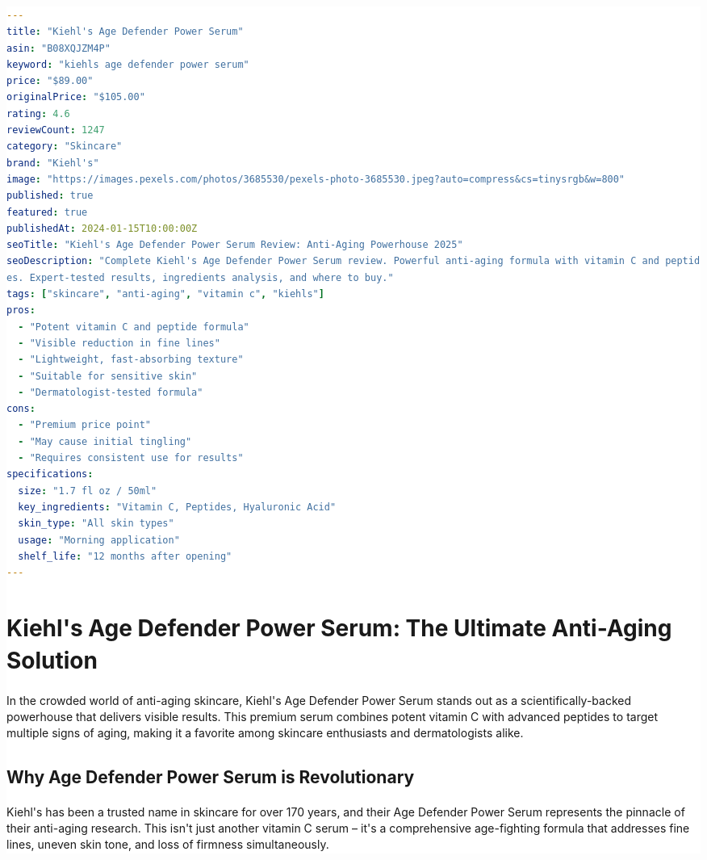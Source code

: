 ```yaml
---
title: "Kiehl's Age Defender Power Serum"
asin: "B08XQJZM4P"
keyword: "kiehls age defender power serum"
price: "$89.00"
originalPrice: "$105.00"
rating: 4.6
reviewCount: 1247
category: "Skincare"
brand: "Kiehl's"
image: "https://images.pexels.com/photos/3685530/pexels-photo-3685530.jpeg?auto=compress&cs=tinysrgb&w=800"
published: true
featured: true
publishedAt: 2024-01-15T10:00:00Z
seoTitle: "Kiehl's Age Defender Power Serum Review: Anti-Aging Powerhouse 2025"
seoDescription: "Complete Kiehl's Age Defender Power Serum review. Powerful anti-aging formula with vitamin C and peptides. Expert-tested results, ingredients analysis, and where to buy."
tags: ["skincare", "anti-aging", "vitamin c", "kiehls"]
pros:
  - "Potent vitamin C and peptide formula"
  - "Visible reduction in fine lines"
  - "Lightweight, fast-absorbing texture"
  - "Suitable for sensitive skin"
  - "Dermatologist-tested formula"
cons:
  - "Premium price point"
  - "May cause initial tingling"
  - "Requires consistent use for results"
specifications:
  size: "1.7 fl oz / 50ml"
  key_ingredients: "Vitamin C, Peptides, Hyaluronic Acid"
  skin_type: "All skin types"
  usage: "Morning application"
  shelf_life: "12 months after opening"
---
```


# Kiehl's Age Defender Power Serum: The Ultimate Anti-Aging Solution

In the crowded world of anti-aging skincare, Kiehl's Age Defender Power Serum stands out as a scientifically-backed powerhouse that delivers visible results. This premium serum combines potent vitamin C with advanced peptides to target multiple signs of aging, making it a favorite among skincare enthusiasts and dermatologists alike.

## Why Age Defender Power Serum is Revolutionary

Kiehl's has been a trusted name in skincare for over 170 years, and their Age Defender Power Serum represents the pinnacle of their anti-aging research. This isn't just another vitamin C serum – it's a comprehensive age-fighting formula that addresses fine lines, uneven skin tone, and loss of firmness simultaneously.
